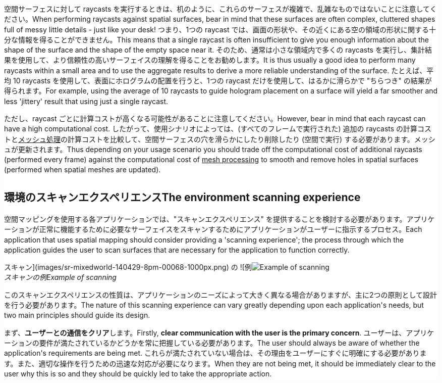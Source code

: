 <span data-ttu-id="47a73-353">空間サーフェスに対して raycasts を実行するときは、机のように、これらのサーフェスが複雑で、乱雑なものではないことに注意してください。</span><span class="sxs-lookup"><span data-stu-id="47a73-353">When performing raycasts against spatial surfaces, bear in mind that these surfaces are often complex, cluttered shapes full of messy little details - just like your desk!</span></span> <span data-ttu-id="47a73-354">つまり、1つの raycast では、画面の形状や、その近くにある空の領域の形状に関する十分な情報を得ることができません。</span><span class="sxs-lookup"><span data-stu-id="47a73-354">This means that a single raycast is often insufficient to give you enough information about the shape of the surface and the shape of the empty space near it.</span></span> <span data-ttu-id="47a73-355">そのため、通常は小さな領域内で多くの raycasts を実行し、集計結果を使用して、より信頼性の高いサーフェイスの理解を得ることをお勧めします。</span><span class="sxs-lookup"><span data-stu-id="47a73-355">It is thus usually a good idea to perform many raycasts within a small area and to use the aggregate results to derive a more reliable understanding of the surface.</span></span> <span data-ttu-id="47a73-356">たとえば、平均 10 raycasts を使用して、表面にホログラムの配置を行うと、1つの raycast だけを使用して、はるかに滑らかで "ちらつき" の結果が得られます。</span><span class="sxs-lookup"><span data-stu-id="47a73-356">For example, using the average of 10 raycasts to guide hologram placement on a surface will yield a far smoother and less 'jittery' result that using just a single raycast.</span></span>

<span data-ttu-id="47a73-357">ただし、raycast ごとに計算コストが高くなる可能性があることに注意してください。</span><span class="sxs-lookup"><span data-stu-id="47a73-357">However, bear in mind that each raycast can have a high computational cost.</span></span> <span data-ttu-id="47a73-358">したがって、使用シナリオによっては、(すべてのフレームで実行された) 追加の raycasts の計算コストと[メッシュ処理](spatial-mapping.md#mesh-processing)の計算コストを比較して、空間サーフェスの穴を滑らかにしたり削除したり (空間で実行) する必要があります。メッシュが更新されます。</span><span class="sxs-lookup"><span data-stu-id="47a73-358">Thus depending on your usage scenario you should trade off the computational cost of additional raycasts (performed every frame) against the computational cost of [mesh processing](spatial-mapping.md#mesh-processing) to smooth and remove holes in spatial surfaces (performed when spatial meshes are updated).</span></span>

## <a name="the-environment-scanning-experience"></a><span data-ttu-id="47a73-359">環境のスキャンエクスペリエンス</span><span class="sxs-lookup"><span data-stu-id="47a73-359">The environment scanning experience</span></span>

<span data-ttu-id="47a73-360">空間マッピングを使用する各アプリケーションでは、"スキャンエクスペリエンス" を提供することを検討する必要があります。アプリケーションが正常に機能するために必要なサーフェイスをスキャンするためにアプリケーションがユーザーに指示するプロセス。</span><span class="sxs-lookup"><span data-stu-id="47a73-360">Each application that uses spatial mapping should consider providing a 'scanning experience'; the process through which the application guides the user to scan surfaces that are necessary for the application to function correctly.</span></span>

<span data-ttu-id="47a73-361">スキャン](images/sr-mixedworld-140429-8pm-00068-1000px.png) の ![例</span><span class="sxs-lookup"><span data-stu-id="47a73-361">![Example of scanning](images/sr-mixedworld-140429-8pm-00068-1000px.png)</span></span><br>
<span data-ttu-id="47a73-362">*スキャンの例*</span><span class="sxs-lookup"><span data-stu-id="47a73-362">*Example of scanning*</span></span>

<span data-ttu-id="47a73-363">このスキャンエクスペリエンスの性質は、アプリケーションのニーズによって大きく異なる場合がありますが、主に2つの原則として設計を行う必要があります。</span><span class="sxs-lookup"><span data-stu-id="47a73-363">The nature of this scanning experience can vary greatly depending upon each application's needs, but two main principles should guide its design.</span></span>

<span data-ttu-id="47a73-364">まず、**ユーザーとの通信をクリア**します。</span><span class="sxs-lookup"><span data-stu-id="47a73-364">Firstly, **clear communication with the user is the primary concern**.</span></span> <span data-ttu-id="47a73-365">ユーザーは、アプリケーションの要件が満たされているかどうかを常に把握している必要があります。</span><span class="sxs-lookup"><span data-stu-id="47a73-365">The user should always be aware of whether the application's requirements are being met.</span></span> <span data-ttu-id="47a73-366">これらが満たされていない場合は、その理由をユーザーにすぐに明確にする必要があります。また、適切な操作を行うための迅速な対応が必要になります。</span><span class="sxs-lookup"><span data-stu-id="47a73-366">When they are not being met, it should be immediately clear to the user why this is so and they should be quickly led to take the appropriate action.</span></span>

